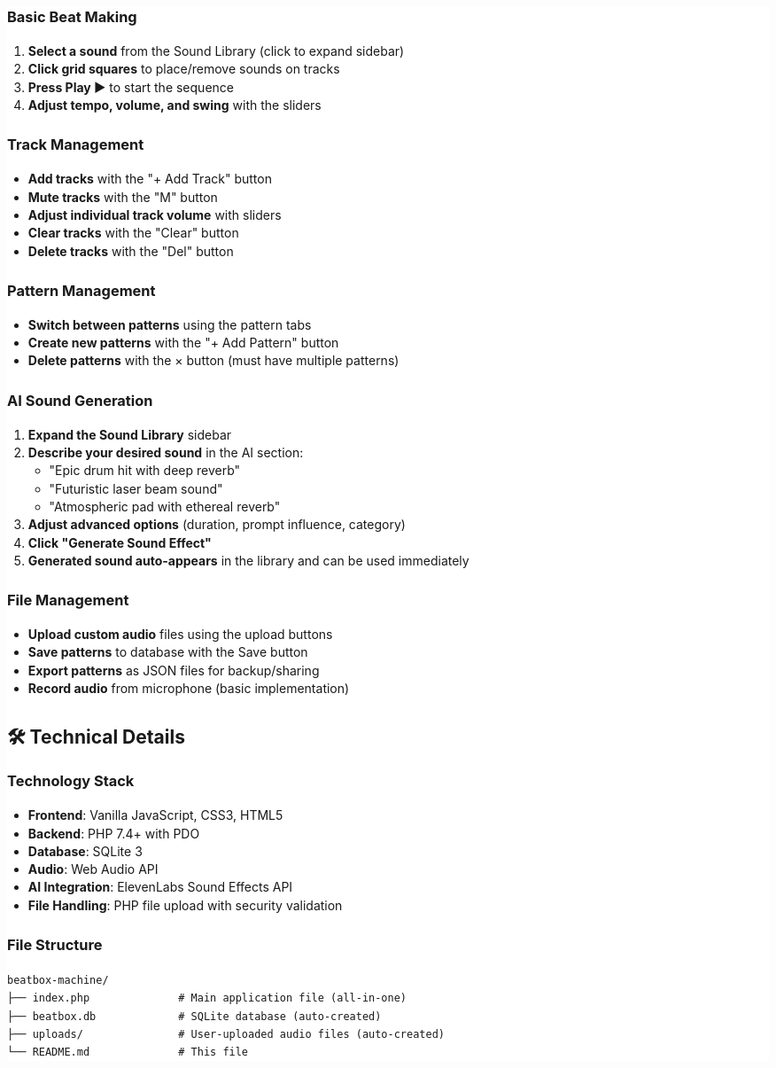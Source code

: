 ### Basic Beat Making
1. **Select a sound** from the Sound Library (click to expand sidebar)
2. **Click grid squares** to place/remove sounds on tracks
3. **Press Play ▶️** to start the sequence
4. **Adjust tempo, volume, and swing** with the sliders

### Track Management
- **Add tracks** with the "+ Add Track" button
- **Mute tracks** with the "M" button
- **Adjust individual track volume** with sliders
- **Clear tracks** with the "Clear" button
- **Delete tracks** with the "Del" button

### Pattern Management
- **Switch between patterns** using the pattern tabs
- **Create new patterns** with the "+ Add Pattern" button
- **Delete patterns** with the × button (must have multiple patterns)

### AI Sound Generation
1. **Expand the Sound Library** sidebar
2. **Describe your desired sound** in the AI section:
   - "Epic drum hit with deep reverb"
   - "Futuristic laser beam sound"
   - "Atmospheric pad with ethereal reverb"
3. **Adjust advanced options** (duration, prompt influence, category)
4. **Click "Generate Sound Effect"**
5. **Generated sound auto-appears** in the library and can be used immediately

### File Management
- **Upload custom audio** files using the upload buttons
- **Save patterns** to database with the Save button
- **Export patterns** as JSON files for backup/sharing
- **Record audio** from microphone (basic implementation)

## 🛠️ Technical Details

### Technology Stack
- **Frontend**: Vanilla JavaScript, CSS3, HTML5
- **Backend**: PHP 7.4+ with PDO
- **Database**: SQLite 3
- **Audio**: Web Audio API
- **AI Integration**: ElevenLabs Sound Effects API
- **File Handling**: PHP file upload with security validation

### File Structure
```
beatbox-machine/
├── index.php              # Main application file (all-in-one)
├── beatbox.db             # SQLite database (auto-created)
├── uploads/               # User-uploaded audio files (auto-created)
└── README.md              # This file
```
